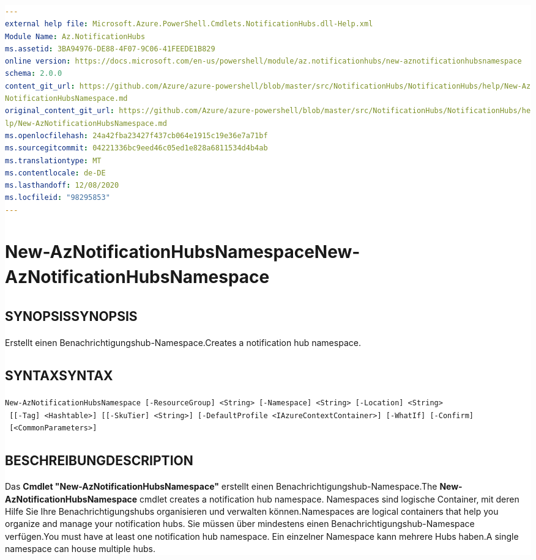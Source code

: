 ```yaml
---
external help file: Microsoft.Azure.PowerShell.Cmdlets.NotificationHubs.dll-Help.xml
Module Name: Az.NotificationHubs
ms.assetid: 3BA94976-DE88-4F07-9C06-41FEEDE1B829
online version: https://docs.microsoft.com/en-us/powershell/module/az.notificationhubs/new-aznotificationhubsnamespace
schema: 2.0.0
content_git_url: https://github.com/Azure/azure-powershell/blob/master/src/NotificationHubs/NotificationHubs/help/New-AzNotificationHubsNamespace.md
original_content_git_url: https://github.com/Azure/azure-powershell/blob/master/src/NotificationHubs/NotificationHubs/help/New-AzNotificationHubsNamespace.md
ms.openlocfilehash: 24a42fba23427f437cb064e1915c19e36e7a71bf
ms.sourcegitcommit: 04221336bc9eed46c05ed1e828a6811534d4b4ab
ms.translationtype: MT
ms.contentlocale: de-DE
ms.lasthandoff: 12/08/2020
ms.locfileid: "98295853"
---
```

# <span data-ttu-id="3438d-101">New-AzNotificationHubsNamespace</span><span class="sxs-lookup"><span data-stu-id="3438d-101">New-AzNotificationHubsNamespace</span></span>

## <span data-ttu-id="3438d-102">SYNOPSIS</span><span class="sxs-lookup"><span data-stu-id="3438d-102">SYNOPSIS</span></span>
<span data-ttu-id="3438d-103">Erstellt einen Benachrichtigungshub-Namespace.</span><span class="sxs-lookup"><span data-stu-id="3438d-103">Creates a notification hub namespace.</span></span>

## <span data-ttu-id="3438d-104">SYNTAX</span><span class="sxs-lookup"><span data-stu-id="3438d-104">SYNTAX</span></span>

```
New-AzNotificationHubsNamespace [-ResourceGroup] <String> [-Namespace] <String> [-Location] <String>
 [[-Tag] <Hashtable>] [[-SkuTier] <String>] [-DefaultProfile <IAzureContextContainer>] [-WhatIf] [-Confirm]
 [<CommonParameters>]
```

## <span data-ttu-id="3438d-105">BESCHREIBUNG</span><span class="sxs-lookup"><span data-stu-id="3438d-105">DESCRIPTION</span></span>
<span data-ttu-id="3438d-106">Das **Cmdlet "New-AzNotificationHubsNamespace"** erstellt einen Benachrichtigungshub-Namespace.</span><span class="sxs-lookup"><span data-stu-id="3438d-106">The **New-AzNotificationHubsNamespace** cmdlet creates a notification hub namespace.</span></span>
<span data-ttu-id="3438d-107">Namespaces sind logische Container, mit deren Hilfe Sie Ihre Benachrichtigungshubs organisieren und verwalten können.</span><span class="sxs-lookup"><span data-stu-id="3438d-107">Namespaces are logical containers that help you organize and manage your notification hubs.</span></span>
<span data-ttu-id="3438d-108">Sie müssen über mindestens einen Benachrichtigungshub-Namespace verfügen.</span><span class="sxs-lookup"><span data-stu-id="3438d-108">You must have at least one notification hub namespace.</span></span>
<span data-ttu-id="3438d-109">Ein einzelner Namespace kann mehrere Hubs haben.</span><span class="sxs-lookup"><span data-stu-id="3438d-109">A single namespace can house multiple hubs.</span></span>